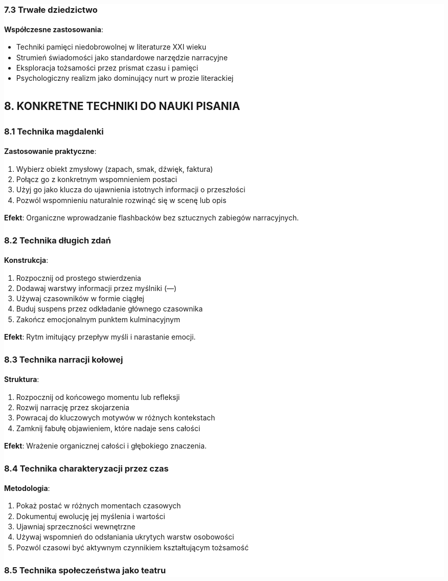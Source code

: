 ### 7.3 Trwałe dziedzictwo

**Współczesne zastosowania**:
- Techniki pamięci niedobrowolnej w literaturze XXI wieku
- Strumień świadomości jako standardowe narzędzie narracyjne
- Eksploracja tożsamości przez prismat czasu i pamięci
- Psychologiczny realizm jako dominujący nurt w prozie literackiej

## 8. KONKRETNE TECHNIKI DO NAUKI PISANIA

### 8.1 Technika magdalenki

**Zastosowanie praktyczne**:
1. Wybierz obiekt zmysłowy (zapach, smak, dźwięk, faktura)
2. Połącz go z konkretnym wspomnieniem postaci
3. Użyj go jako klucza do ujawnienia istotnych informacji o przeszłości
4. Pozwól wspomnieniu naturalnie rozwinąć się w scenę lub opis

**Efekt**: Organiczne wprowadzanie flashbacków bez sztucznych zabiegów narracyjnych.

### 8.2 Technika długich zdań

**Konstrukcja**:
1. Rozpocznij od prostego stwierdzenia
2. Dodawaj warstwy informacji przez myślniki (—)
3. Używaj czasowników w formie ciągłej
4. Buduj suspens przez odkładanie głównego czasownika
5. Zakończ emocjonalnym punktem kulminacyjnym

**Efekt**: Rytm imitujący przepływ myśli i narastanie emocji.

### 8.3 Technika narracji kołowej

**Struktura**:
1. Rozpocznij od końcowego momentu lub refleksji
2. Rozwij narrację przez skojarzenia
3. Powracaj do kluczowych motywów w różnych kontekstach
4. Zamknij fabułę objawieniem, które nadaje sens całości

**Efekt**: Wrażenie organicznej całości i głębokiego znaczenia.

### 8.4 Technika charakteryzacji przez czas

**Metodologia**:
1. Pokaż postać w różnych momentach czasowych
2. Dokumentuj ewolucję jej myślenia i wartości
3. Ujawniaj sprzeczności wewnętrzne
4. Używaj wspomnień do odsłaniania ukrytych warstw osobowości
5. Pozwól czasowi być aktywnym czynnikiem kształtującym tożsamość

### 8.5 Technika społeczeństwa jako teatru
